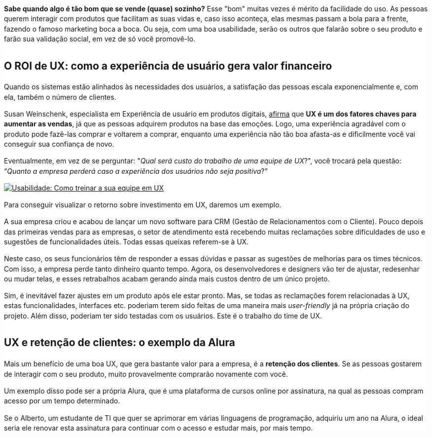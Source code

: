 **Sabe quando algo é tão bom que se vende (quase) sozinho?** Esse "bom" muitas vezes é mérito da facilidade do uso. As pessoas querem interagir com produtos que facilitam as suas vidas e, caso isso aconteça, elas mesmas passam a bola para a frente, fazendo o famoso marketing boca a boca. Ou seja, com uma boa usabilidade, serão os outros que falarão sobre o seu produto e farão sua validação social, em vez de só você promovê-lo.

## O ROI de UX: como a experiência de usuário gera valor financeiro

Quando os sistemas estão alinhados às necessidades dos usuários, a satisfação das pessoas escala exponencialmente e, com ela, também o número de clientes.

Susan Weinschenk, especialista em Experiência de usuário em produtos digitais, [afirma](http://info.humanfactors.com/acton/attachment/4167/f-003b/1/-/-/-/-/BusinessCase.pdf) que **UX é um dos fatores chaves para aumentar as vendas**, já que as pessoas adquirem produtos na base das emoções. Logo, uma experiência agradável com o produto pode fazê-las comprar e voltarem a comprar, enquanto uma experiência não tão boa afasta-as e dificilmente você vai conseguir sua confiança de novo.

Eventualmente, em vez de se perguntar: "_Qual será custo do trabalho de uma equipe de UX_?", você trocará pela questão: “_Quanto a empresa perderá caso a experiência dos usuários não seja positiva_?”

[![Usabilidade: Como treinar a sua equipe em UX](https://blog.caelum.com.br/wp-content/uploads/2018/01/usabilidade-treinamento-ux-5-300x169.jpeg)](https://blog.caelum.com.br/wp-content/uploads/2018/01/usabilidade-treinamento-ux-5.jpeg)

Para conseguir visualizar o retorno sobre investimento em UX, daremos um exemplo.

A sua empresa criou e acabou de lançar um novo software para CRM (Gestão de Relacionamentos com o Cliente). Pouco depois das primeiras vendas para as empresas, o setor de atendimento está recebendo muitas reclamações sobre dificuldades de uso e sugestões de funcionalidades úteis. Todas essas queixas referem-se à UX.

Neste caso, os seus funcionários têm de responder a essas dúvidas e passar as sugestões de melhorias para os times técnicos. Com isso, a empresa perde tanto dinheiro quanto tempo. Agora, os desenvolvedores e designers vão ter de ajustar, redesenhar ou mudar telas, e esses retrabalhos acabam gerando ainda mais custos dentro de um único projeto.

Sim, é inevitável fazer ajustes em um produto após ele estar pronto. Mas, se todas as reclamações forem relacionadas à UX, estas funcionalidades, interfaces etc. poderiam terem sido feitas de uma maneira mais _user-friendly_ já na própria criação do projeto. Além disso, poderiam ter sido testadas com os usuários. Este é o trabalho do time de UX.

## UX e retenção de clientes: o exemplo da Alura

Mais um benefício de uma boa UX, que gera bastante valor para a empresa, é a **retenção dos clientes**. Se as pessoas gostarem de interagir com o seu produto, muito provavelmente comprarão novamente com você.

Um exemplo disso pode ser a própria Alura, que é uma plataforma de cursos online por assinatura, na qual as pessoas compram acesso por um tempo determinado.

Se o Alberto, um estudante de TI que quer se aprimorar em várias linguagens de programação, adquiriu um ano na Alura, o ideal seria ele renovar esta assinatura para continuar com o acesso e estudar mais, por mais tempo.
